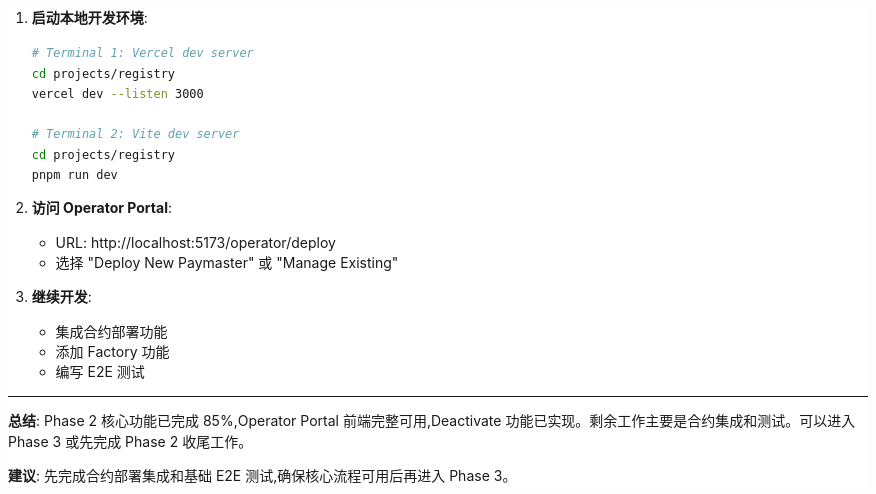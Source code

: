 1. **启动本地开发环境**:
   ```bash
   # Terminal 1: Vercel dev server
   cd projects/registry
   vercel dev --listen 3000
   
   # Terminal 2: Vite dev server
   cd projects/registry
   pnpm run dev
   ```

2. **访问 Operator Portal**:
   - URL: http://localhost:5173/operator/deploy
   - 选择 "Deploy New Paymaster" 或 "Manage Existing"

3. **继续开发**:
   - 集成合约部署功能
   - 添加 Factory 功能
   - 编写 E2E 测试

---

**总结**: Phase 2 核心功能已完成 85%,Operator Portal 前端完整可用,Deactivate 功能已实现。剩余工作主要是合约集成和测试。可以进入 Phase 3 或先完成 Phase 2 收尾工作。

**建议**: 先完成合约部署集成和基础 E2E 测试,确保核心流程可用后再进入 Phase 3。
